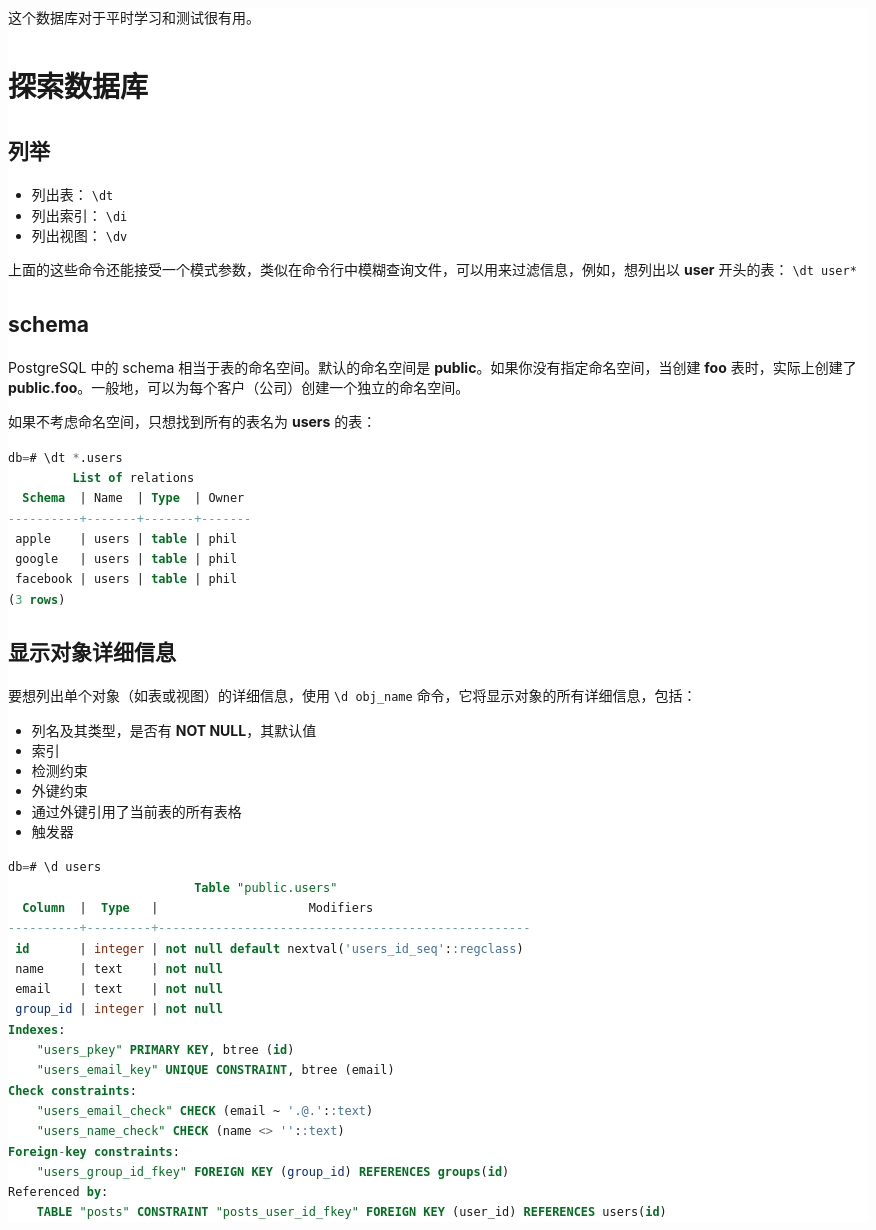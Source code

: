 这个数据库对于平时学习和测试很有用。


# 探索数据库

## 列举

+ 列出表：  `\dt`
+ 列出索引： `\di`
+ 列出视图： `\dv`


上面的这些命令还能接受一个模式参数，类似在命令行中模糊查询文件，可以用来过滤信息，例如，想列出以 **user** 开头的表： `\dt user*`

## schema

PostgreSQL 中的 schema 相当于表的命名空间。默认的命名空间是 **public**。如果你没有指定命名空间，当创建 **foo** 表时，实际上创建了 **public.foo**。一般地，可以为每个客户（公司）创建一个独立的命名空间。

如果不考虑命名空间，只想找到所有的表名为 **users** 的表：

```sql
db=# \dt *.users
         List of relations
  Schema  | Name  | Type  | Owner
----------+-------+-------+-------
 apple    | users | table | phil
 google   | users | table | phil
 facebook | users | table | phil
(3 rows)
```

## 显示对象详细信息

要想列出单个对象（如表或视图）的详细信息，使用 `\d obj_name` 命令，它将显示对象的所有详细信息，包括：

+ 列名及其类型，是否有 **NOT NULL**，其默认值
+ 索引
+ 检测约束
+ 外键约束
+ 通过外键引用了当前表的所有表格
+ 触发器


```sql
db=# \d users
                          Table "public.users"
  Column  |  Type   |                     Modifiers
----------+---------+----------------------------------------------------
 id       | integer | not null default nextval('users_id_seq'::regclass)
 name     | text    | not null
 email    | text    | not null
 group_id | integer | not null
Indexes:
    "users_pkey" PRIMARY KEY, btree (id)
    "users_email_key" UNIQUE CONSTRAINT, btree (email)
Check constraints:
    "users_email_check" CHECK (email ~ '.@.'::text)
    "users_name_check" CHECK (name <> ''::text)
Foreign-key constraints:
    "users_group_id_fkey" FOREIGN KEY (group_id) REFERENCES groups(id)
Referenced by:
    TABLE "posts" CONSTRAINT "posts_user_id_fkey" FOREIGN KEY (user_id) REFERENCES users(id)
```
